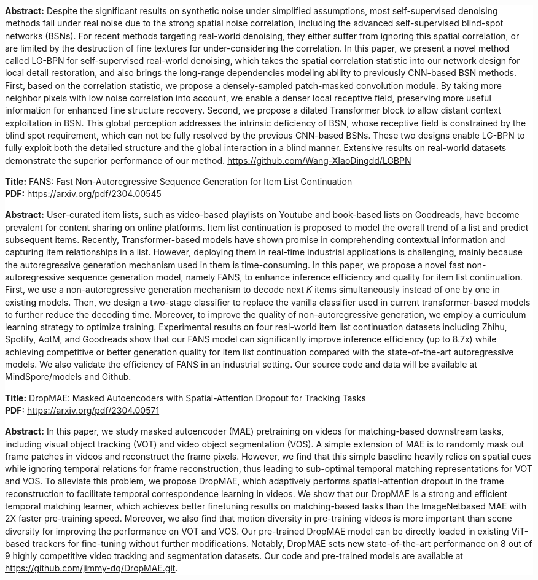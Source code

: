 **Abstract:** Despite the significant results on synthetic noise under simplified assumptions, most self-supervised denoising methods fail under real noise due to the strong spatial noise correlation, including the advanced self-supervised blind-spot networks (BSNs). For recent methods targeting real-world denoising, they either suffer from ignoring this spatial correlation, or are limited by the destruction of fine textures for under-considering the correlation. In this paper, we present a novel method called LG-BPN for self-supervised real-world denoising, which takes the spatial correlation statistic into our network design for local detail restoration, and also brings the long-range dependencies modeling ability to previously CNN-based BSN methods. First, based on the correlation statistic, we propose a densely-sampled patch-masked convolution module. By taking more neighbor pixels with low noise correlation into account, we enable a denser local receptive field, preserving more useful information for enhanced fine structure recovery. Second, we propose a dilated Transformer block to allow distant context exploitation in BSN. This global perception addresses the intrinsic deficiency of BSN, whose receptive field is constrained by the blind spot requirement, which can not be fully resolved by the previous CNN-based BSNs. These two designs enable LG-BPN to fully exploit both the detailed structure and the global interaction in a blind manner. Extensive results on real-world datasets demonstrate the superior performance of our method. https://github.com/Wang-XIaoDingdd/LGBPN 

**Title:** FANS: Fast Non-Autoregressive Sequence Generation for Item List  Continuation  
**PDF:** https://arxiv.org/pdf/2304.00545

**Abstract:** User-curated item lists, such as video-based playlists on Youtube and book-based lists on Goodreads, have become prevalent for content sharing on online platforms. Item list continuation is proposed to model the overall trend of a list and predict subsequent items. Recently, Transformer-based models have shown promise in comprehending contextual information and capturing item relationships in a list. However, deploying them in real-time industrial applications is challenging, mainly because the autoregressive generation mechanism used in them is time-consuming. In this paper, we propose a novel fast non-autoregressive sequence generation model, namely FANS, to enhance inference efficiency and quality for item list continuation. First, we use a non-autoregressive generation mechanism to decode next $K$ items simultaneously instead of one by one in existing models. Then, we design a two-stage classifier to replace the vanilla classifier used in current transformer-based models to further reduce the decoding time. Moreover, to improve the quality of non-autoregressive generation, we employ a curriculum learning strategy to optimize training. Experimental results on four real-world item list continuation datasets including Zhihu, Spotify, AotM, and Goodreads show that our FANS model can significantly improve inference efficiency (up to 8.7x) while achieving competitive or better generation quality for item list continuation compared with the state-of-the-art autoregressive models. We also validate the efficiency of FANS in an industrial setting. Our source code and data will be available at MindSpore/models and Github. 

**Title:** DropMAE: Masked Autoencoders with Spatial-Attention Dropout for Tracking  Tasks  
**PDF:** https://arxiv.org/pdf/2304.00571

**Abstract:** In this paper, we study masked autoencoder (MAE) pretraining on videos for matching-based downstream tasks, including visual object tracking (VOT) and video object segmentation (VOS). A simple extension of MAE is to randomly mask out frame patches in videos and reconstruct the frame pixels. However, we find that this simple baseline heavily relies on spatial cues while ignoring temporal relations for frame reconstruction, thus leading to sub-optimal temporal matching representations for VOT and VOS. To alleviate this problem, we propose DropMAE, which adaptively performs spatial-attention dropout in the frame reconstruction to facilitate temporal correspondence learning in videos. We show that our DropMAE is a strong and efficient temporal matching learner, which achieves better finetuning results on matching-based tasks than the ImageNetbased MAE with 2X faster pre-training speed. Moreover, we also find that motion diversity in pre-training videos is more important than scene diversity for improving the performance on VOT and VOS. Our pre-trained DropMAE model can be directly loaded in existing ViT-based trackers for fine-tuning without further modifications. Notably, DropMAE sets new state-of-the-art performance on 8 out of 9 highly competitive video tracking and segmentation datasets. Our code and pre-trained models are available at https://github.com/jimmy-dq/DropMAE.git. 
